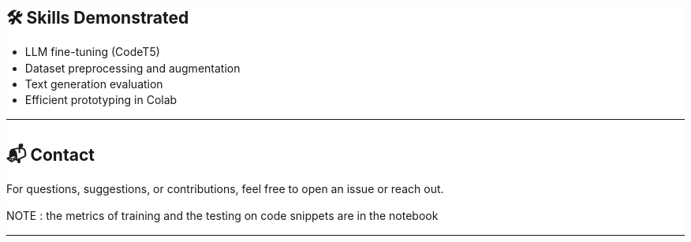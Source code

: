 
## 🛠️ Skills Demonstrated

* LLM fine-tuning (CodeT5)
* Dataset preprocessing and augmentation
* Text generation evaluation
* Efficient prototyping in Colab

---

## 📬 Contact

For questions, suggestions, or contributions, feel free to open an issue or reach out.

NOTE : the metrics of training and the testing on code snippets are in the notebook

---
